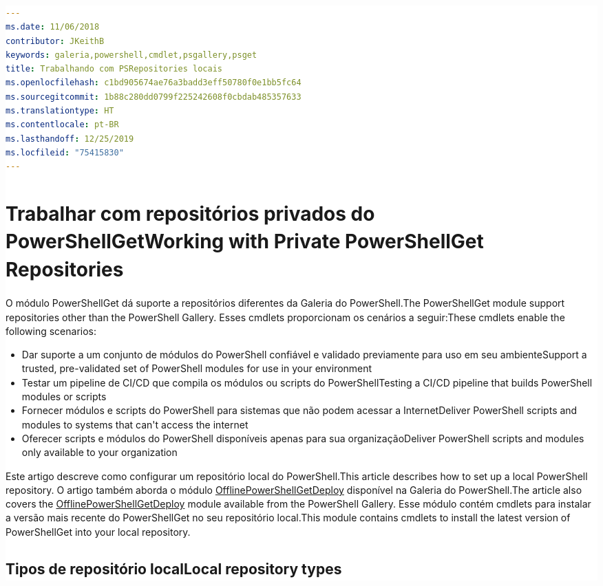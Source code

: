 ```yaml
---
ms.date: 11/06/2018
contributor: JKeithB
keywords: galeria,powershell,cmdlet,psgallery,psget
title: Trabalhando com PSRepositories locais
ms.openlocfilehash: c1bd905674ae76a3badd3eff50780f0e1bb5fc64
ms.sourcegitcommit: 1b88c280dd0799f225242608f0cbdab485357633
ms.translationtype: HT
ms.contentlocale: pt-BR
ms.lasthandoff: 12/25/2019
ms.locfileid: "75415830"
---
```

# <a name="working-with-private-powershellget-repositories"></a><span data-ttu-id="8e0c7-103">Trabalhar com repositórios privados do PowerShellGet</span><span class="sxs-lookup"><span data-stu-id="8e0c7-103">Working with Private PowerShellGet Repositories</span></span>

<span data-ttu-id="8e0c7-104">O módulo PowerShellGet dá suporte a repositórios diferentes da Galeria do PowerShell.</span><span class="sxs-lookup"><span data-stu-id="8e0c7-104">The PowerShellGet module support repositories other than the PowerShell Gallery.</span></span>
<span data-ttu-id="8e0c7-105">Esses cmdlets proporcionam os cenários a seguir:</span><span class="sxs-lookup"><span data-stu-id="8e0c7-105">These cmdlets enable the following scenarios:</span></span>

- <span data-ttu-id="8e0c7-106">Dar suporte a um conjunto de módulos do PowerShell confiável e validado previamente para uso em seu ambiente</span><span class="sxs-lookup"><span data-stu-id="8e0c7-106">Support a trusted, pre-validated set of PowerShell modules for use in your environment</span></span>
- <span data-ttu-id="8e0c7-107">Testar um pipeline de CI/CD que compila os módulos ou scripts do PowerShell</span><span class="sxs-lookup"><span data-stu-id="8e0c7-107">Testing a CI/CD pipeline that builds PowerShell modules or scripts</span></span>
- <span data-ttu-id="8e0c7-108">Fornecer módulos e scripts do PowerShell para sistemas que não podem acessar a Internet</span><span class="sxs-lookup"><span data-stu-id="8e0c7-108">Deliver PowerShell scripts and modules to systems that can't access the internet</span></span>
- <span data-ttu-id="8e0c7-109">Oferecer scripts e módulos do PowerShell disponíveis apenas para sua organização</span><span class="sxs-lookup"><span data-stu-id="8e0c7-109">Deliver PowerShell scripts and modules only available to your organization</span></span>

<span data-ttu-id="8e0c7-110">Este artigo descreve como configurar um repositório local do PowerShell.</span><span class="sxs-lookup"><span data-stu-id="8e0c7-110">This article describes how to set up a local PowerShell repository.</span></span> <span data-ttu-id="8e0c7-111">O artigo também aborda o módulo [OfflinePowerShellGetDeploy][] disponível na Galeria do PowerShell.</span><span class="sxs-lookup"><span data-stu-id="8e0c7-111">The article also covers the [OfflinePowerShellGetDeploy][] module available from the PowerShell Gallery.</span></span> <span data-ttu-id="8e0c7-112">Esse módulo contém cmdlets para instalar a versão mais recente do PowerShellGet no seu repositório local.</span><span class="sxs-lookup"><span data-stu-id="8e0c7-112">This module contains cmdlets to install the latest version of PowerShellGet into your local repository.</span></span>

## <a name="local-repository-types"></a><span data-ttu-id="8e0c7-113">Tipos de repositório local</span><span class="sxs-lookup"><span data-stu-id="8e0c7-113">Local repository types</span></span>


[OfflinePowerShellGetDeploy]: https://www.powershellgallery.com/packages/OfflinePowerShellGetDeploy/0.1.1
[Nuget.Server]: /nuget/hosting-packages/nuget-server
[nuget.exe]: /nuget/tools/nuget-exe-cli-reference